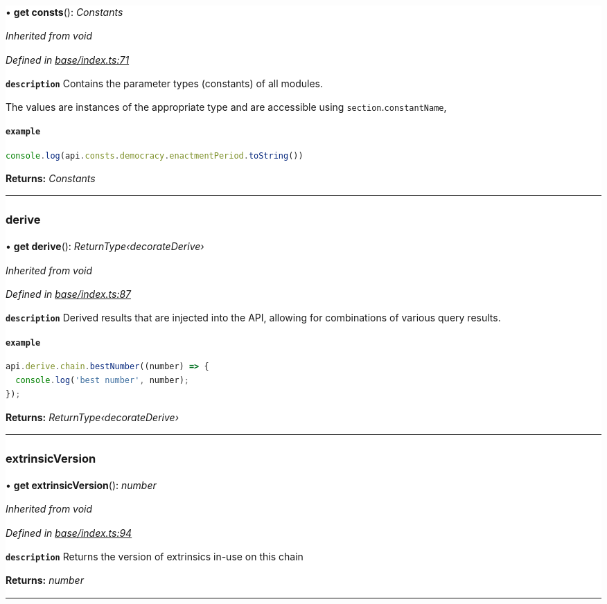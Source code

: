 • **get consts**(): *Constants*

*Inherited from void*

*Defined in [base/index.ts:71](https://github.com/polkadot-js/api/blob/985749ade1/packages/api/src/base/index.ts#L71)*

**`description`** Contains the parameter types (constants) of all modules.

The values are instances of the appropriate type and are accessible using `section`.`constantName`,

**`example`** 
<BR>

```javascript
console.log(api.consts.democracy.enactmentPeriod.toString())
```

**Returns:** *Constants*

___

###  derive

• **get derive**(): *ReturnType‹decorateDerive›*

*Inherited from void*

*Defined in [base/index.ts:87](https://github.com/polkadot-js/api/blob/985749ade1/packages/api/src/base/index.ts#L87)*

**`description`** Derived results that are injected into the API, allowing for combinations of various query results.

**`example`** 
<BR>

```javascript
api.derive.chain.bestNumber((number) => {
  console.log('best number', number);
});
```

**Returns:** *ReturnType‹decorateDerive›*

___

###  extrinsicVersion

• **get extrinsicVersion**(): *number*

*Inherited from void*

*Defined in [base/index.ts:94](https://github.com/polkadot-js/api/blob/985749ade1/packages/api/src/base/index.ts#L94)*

**`description`** Returns the version of extrinsics in-use on this chain

**Returns:** *number*

___
